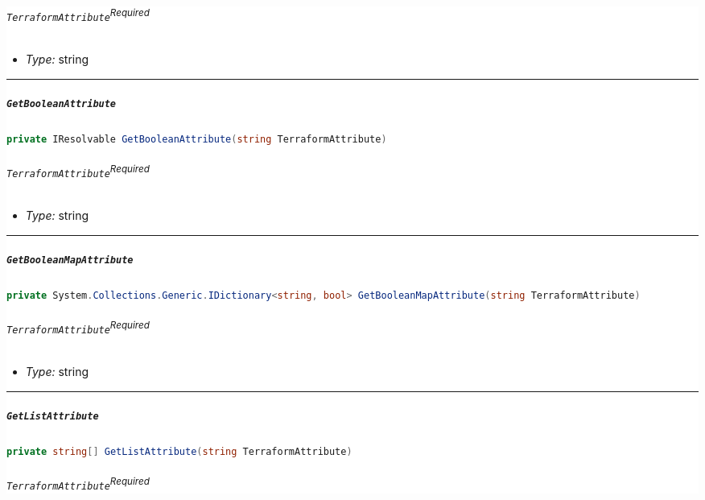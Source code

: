 ###### `TerraformAttribute`<sup>Required</sup> <a name="TerraformAttribute" id="@cdktf/provider-datadog.agentlessScanningAwsScanOptions.AgentlessScanningAwsScanOptions.getAnyMapAttribute.parameter.terraformAttribute"></a>

- *Type:* string

---

##### `GetBooleanAttribute` <a name="GetBooleanAttribute" id="@cdktf/provider-datadog.agentlessScanningAwsScanOptions.AgentlessScanningAwsScanOptions.getBooleanAttribute"></a>

```csharp
private IResolvable GetBooleanAttribute(string TerraformAttribute)
```

###### `TerraformAttribute`<sup>Required</sup> <a name="TerraformAttribute" id="@cdktf/provider-datadog.agentlessScanningAwsScanOptions.AgentlessScanningAwsScanOptions.getBooleanAttribute.parameter.terraformAttribute"></a>

- *Type:* string

---

##### `GetBooleanMapAttribute` <a name="GetBooleanMapAttribute" id="@cdktf/provider-datadog.agentlessScanningAwsScanOptions.AgentlessScanningAwsScanOptions.getBooleanMapAttribute"></a>

```csharp
private System.Collections.Generic.IDictionary<string, bool> GetBooleanMapAttribute(string TerraformAttribute)
```

###### `TerraformAttribute`<sup>Required</sup> <a name="TerraformAttribute" id="@cdktf/provider-datadog.agentlessScanningAwsScanOptions.AgentlessScanningAwsScanOptions.getBooleanMapAttribute.parameter.terraformAttribute"></a>

- *Type:* string

---

##### `GetListAttribute` <a name="GetListAttribute" id="@cdktf/provider-datadog.agentlessScanningAwsScanOptions.AgentlessScanningAwsScanOptions.getListAttribute"></a>

```csharp
private string[] GetListAttribute(string TerraformAttribute)
```

###### `TerraformAttribute`<sup>Required</sup> <a name="TerraformAttribute" id="@cdktf/provider-datadog.agentlessScanningAwsScanOptions.AgentlessScanningAwsScanOptions.getListAttribute.parameter.terraformAttribute"></a>
